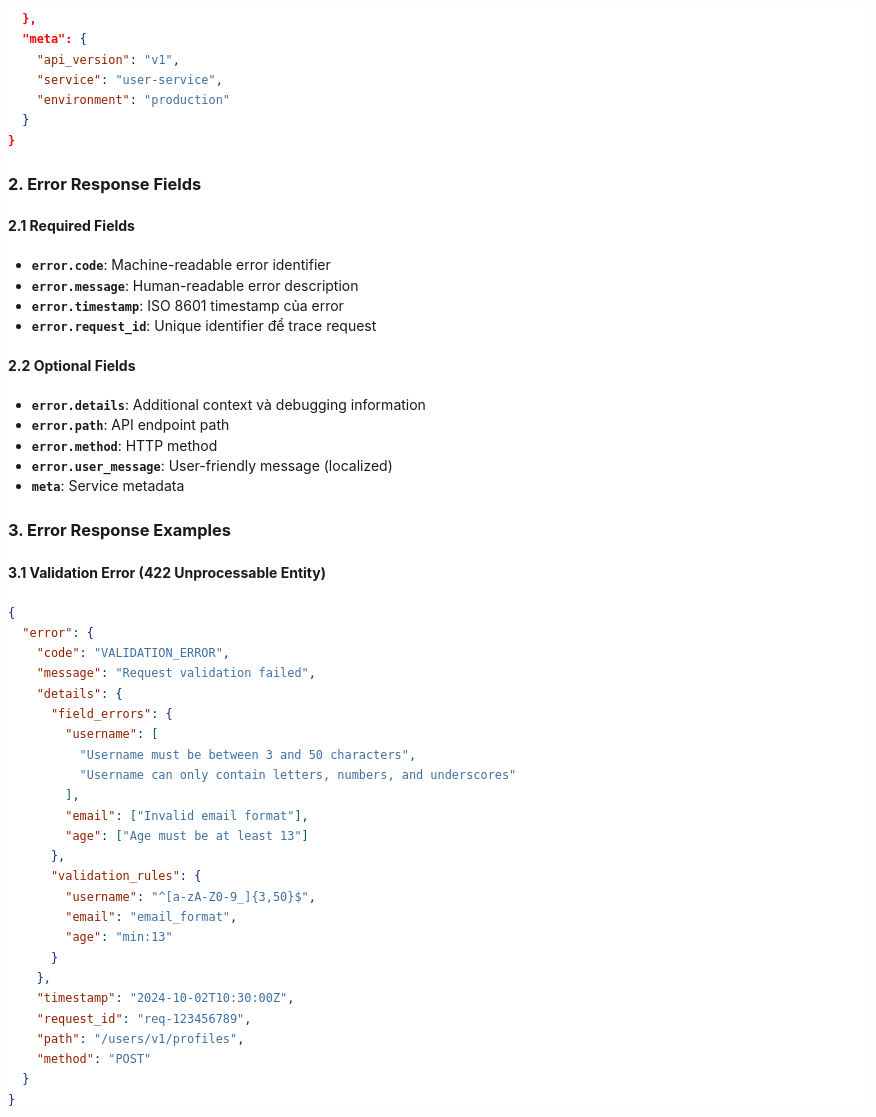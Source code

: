 ```json
  },
  "meta": {
    "api_version": "v1",
    "service": "user-service",
    "environment": "production"
  }
}
```

### 2. Error Response Fields

#### 2.1 Required Fields

- **`error.code`**: Machine-readable error identifier
- **`error.message`**: Human-readable error description
- **`error.timestamp`**: ISO 8601 timestamp của error
- **`error.request_id`**: Unique identifier để trace request

#### 2.2 Optional Fields

- **`error.details`**: Additional context và debugging information
- **`error.path`**: API endpoint path
- **`error.method`**: HTTP method
- **`error.user_message`**: User-friendly message (localized)
- **`meta`**: Service metadata

### 3. Error Response Examples

#### 3.1 Validation Error (422 Unprocessable Entity)

```json
{
  "error": {
    "code": "VALIDATION_ERROR",
    "message": "Request validation failed",
    "details": {
      "field_errors": {
        "username": [
          "Username must be between 3 and 50 characters",
          "Username can only contain letters, numbers, and underscores"
        ],
        "email": ["Invalid email format"],
        "age": ["Age must be at least 13"]
      },
      "validation_rules": {
        "username": "^[a-zA-Z0-9_]{3,50}$",
        "email": "email_format",
        "age": "min:13"
      }
    },
    "timestamp": "2024-10-02T10:30:00Z",
    "request_id": "req-123456789",
    "path": "/users/v1/profiles",
    "method": "POST"
  }
}
```
